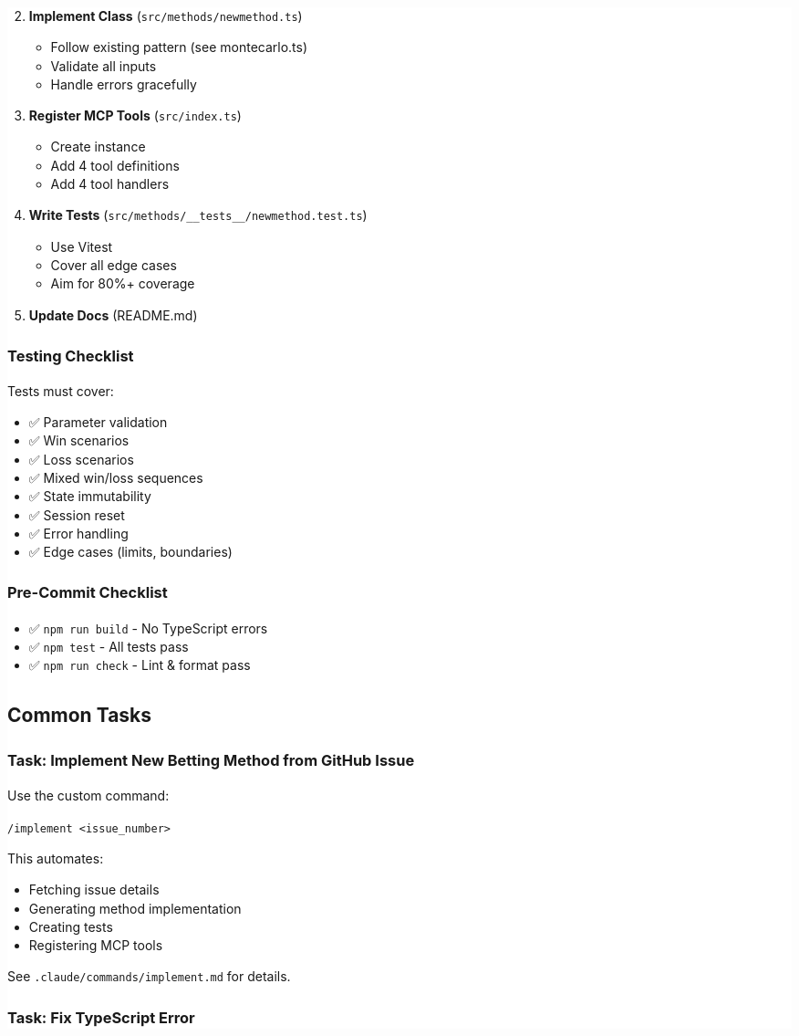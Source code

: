 2. **Implement Class** (`src/methods/newmethod.ts`)
   - Follow existing pattern (see montecarlo.ts)
   - Validate all inputs
   - Handle errors gracefully

3. **Register MCP Tools** (`src/index.ts`)
   - Create instance
   - Add 4 tool definitions
   - Add 4 tool handlers

4. **Write Tests** (`src/methods/__tests__/newmethod.test.ts`)
   - Use Vitest
   - Cover all edge cases
   - Aim for 80%+ coverage

5. **Update Docs** (README.md)

### Testing Checklist

Tests must cover:
- ✅ Parameter validation
- ✅ Win scenarios
- ✅ Loss scenarios
- ✅ Mixed win/loss sequences
- ✅ State immutability
- ✅ Session reset
- ✅ Error handling
- ✅ Edge cases (limits, boundaries)

### Pre-Commit Checklist

- ✅ `npm run build` - No TypeScript errors
- ✅ `npm test` - All tests pass
- ✅ `npm run check` - Lint & format pass

## Common Tasks

### Task: Implement New Betting Method from GitHub Issue

Use the custom command:
```
/implement <issue_number>
```

This automates:
- Fetching issue details
- Generating method implementation
- Creating tests
- Registering MCP tools

See `.claude/commands/implement.md` for details.

### Task: Fix TypeScript Error
